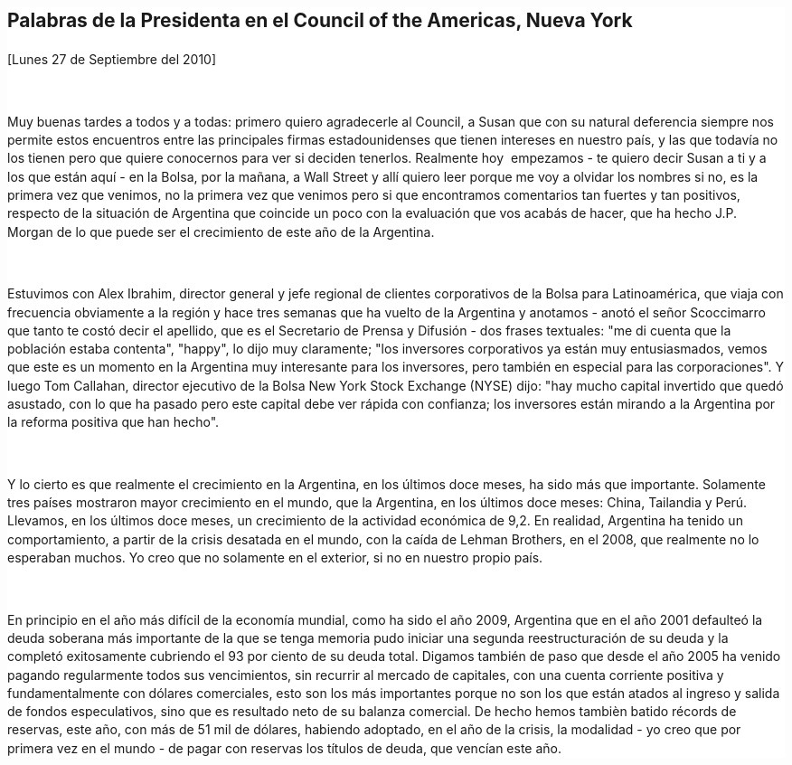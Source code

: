 Palabras de la Presidenta en el Council of the Americas, Nueva York
-------------------------------------------------------------------

[Lunes 27 de Septiembre del 2010]

 

Muy buenas tardes a todos y a todas: primero quiero agradecerle al
Council, a Susan que con su natural deferencia siempre nos permite estos
encuentros entre las principales firmas estadounidenses que tienen
intereses en nuestro país, y las que todavía no los tienen pero que
quiere conocernos para ver si deciden tenerlos. Realmente hoy 
empezamos - te quiero decir Susan a ti y a los que están aquí - en la
Bolsa, por la mañana, a Wall Street y allí quiero leer porque me voy a
olvidar los nombres si no, es la primera vez que venimos, no la primera
vez que venimos pero si que encontramos comentarios tan fuertes y tan
positivos, respecto de la situación de Argentina que coincide un poco
con la evaluación que vos acabás de hacer, que ha hecho J.P. Morgan de
lo que puede ser el crecimiento de este año de la Argentina.

 

Estuvimos con Alex Ibrahim, director general y jefe regional de clientes
corporativos de la Bolsa para Latinoamérica, que viaja con frecuencia
obviamente a la región y hace tres semanas que ha vuelto de la Argentina
y anotamos - anotó el señor Scoccimarro que tanto te costó decir el
apellido, que es el Secretario de Prensa y Difusión - dos frases
textuales: "me di cuenta que la población estaba contenta", "happy", lo
dijo muy claramente; "los inversores corporativos ya están muy
entusiasmados, vemos que este es un momento en la Argentina muy
interesante para los inversores, pero también en especial para las
corporaciones". Y luego Tom Callahan, director ejecutivo de la Bolsa New
York Stock Exchange (NYSE) dijo: "hay mucho capital invertido que quedó
asustado, con lo que ha pasado pero este capital debe ver rápida con
confianza; los inversores están mirando a la Argentina por la reforma
positiva que han hecho".

 

Y lo cierto es que realmente el crecimiento en la Argentina, en los
últimos doce meses, ha sido más que importante. Solamente tres países
mostraron mayor crecimiento en el mundo, que la Argentina, en los
últimos doce meses: China, Tailandia y Perú. Llevamos, en los últimos
doce meses, un crecimiento de la actividad económica de 9,2. En
realidad, Argentina ha tenido un comportamiento, a partir de la crisis
desatada en el mundo, con la caída de Lehman Brothers, en el 2008, que
realmente no lo esperaban muchos. Yo creo que no solamente en el
exterior, si no en nuestro propio país.

 

En principio en el año más difícil de la economía mundial, como ha sido
el año 2009, Argentina que en el año 2001 defaulteó la deuda soberana
más importante de la que se tenga memoria pudo iniciar una segunda
reestructuración de su deuda y la completó exitosamente cubriendo el 93
por ciento de su deuda total. Digamos también de paso que desde el año
2005 ha venido pagando regularmente todos sus vencimientos, sin recurrir
al mercado de capitales, con una cuenta corriente positiva y
fundamentalmente con dólares comerciales, esto son los más importantes
porque no son los que están atados al ingreso y salida de fondos
especulativos, sino que es resultado neto de su balanza comercial. De
hecho hemos tambièn batido récords de reservas, este año, con más de 51
mil de dólares, habiendo adoptado, en el año de la crisis, la
modalidad - yo creo que por primera vez en el mundo - de pagar con
reservas los títulos de deuda, que vencían este año.
